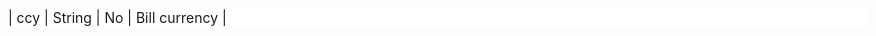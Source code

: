| ccy       | String | No       | Bill currency                                                                                                                                                                                                                                                                                                                                                                                                                                                                                                                                                                                                                                                                                                                                                                                                                                                                                                                                                                                                                                                                                                                                                                                                                                                                                                                                                                                                                                                                                                                                                                                                                                                                                                                                                                                                                                                                                                                                                                                                                                                                                                                                                                                                                                                                                                                                                                                                                                                                                                                                                                                                                                                                                                                                                                                                                                                                                                                                                                                                                                                                                                                                                                                                                                                                                                                                                                                                                                                                                                                                                                                                                                                                                                                                                                                                                                                                                                                                                                                                                                                                                                                                                                                                                                                                                                                                                                                                                                                                                                                                                                                                                                                                                                                                                                                                                                                                                                                                                                                                                                                                                                                                                                                                                                                                                                                                                                                                                                                                                                                                                                                                          |